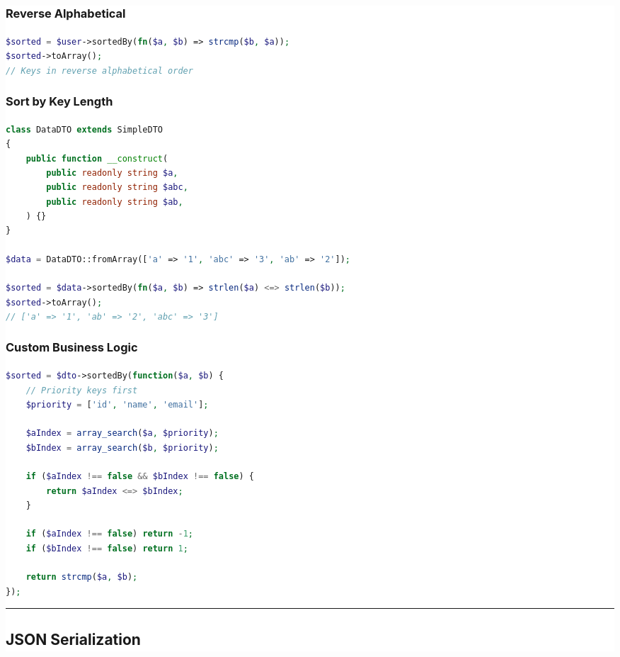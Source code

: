 ### Reverse Alphabetical

```php
$sorted = $user->sortedBy(fn($a, $b) => strcmp($b, $a));
$sorted->toArray();
// Keys in reverse alphabetical order
```

### Sort by Key Length

```php
class DataDTO extends SimpleDTO
{
    public function __construct(
        public readonly string $a,
        public readonly string $abc,
        public readonly string $ab,
    ) {}
}

$data = DataDTO::fromArray(['a' => '1', 'abc' => '3', 'ab' => '2']);

$sorted = $data->sortedBy(fn($a, $b) => strlen($a) <=> strlen($b));
$sorted->toArray();
// ['a' => '1', 'ab' => '2', 'abc' => '3']
```

### Custom Business Logic

```php
$sorted = $dto->sortedBy(function($a, $b) {
    // Priority keys first
    $priority = ['id', 'name', 'email'];
    
    $aIndex = array_search($a, $priority);
    $bIndex = array_search($b, $priority);
    
    if ($aIndex !== false && $bIndex !== false) {
        return $aIndex <=> $bIndex;
    }
    
    if ($aIndex !== false) return -1;
    if ($bIndex !== false) return 1;
    
    return strcmp($a, $b);
});
```

---

## JSON Serialization
